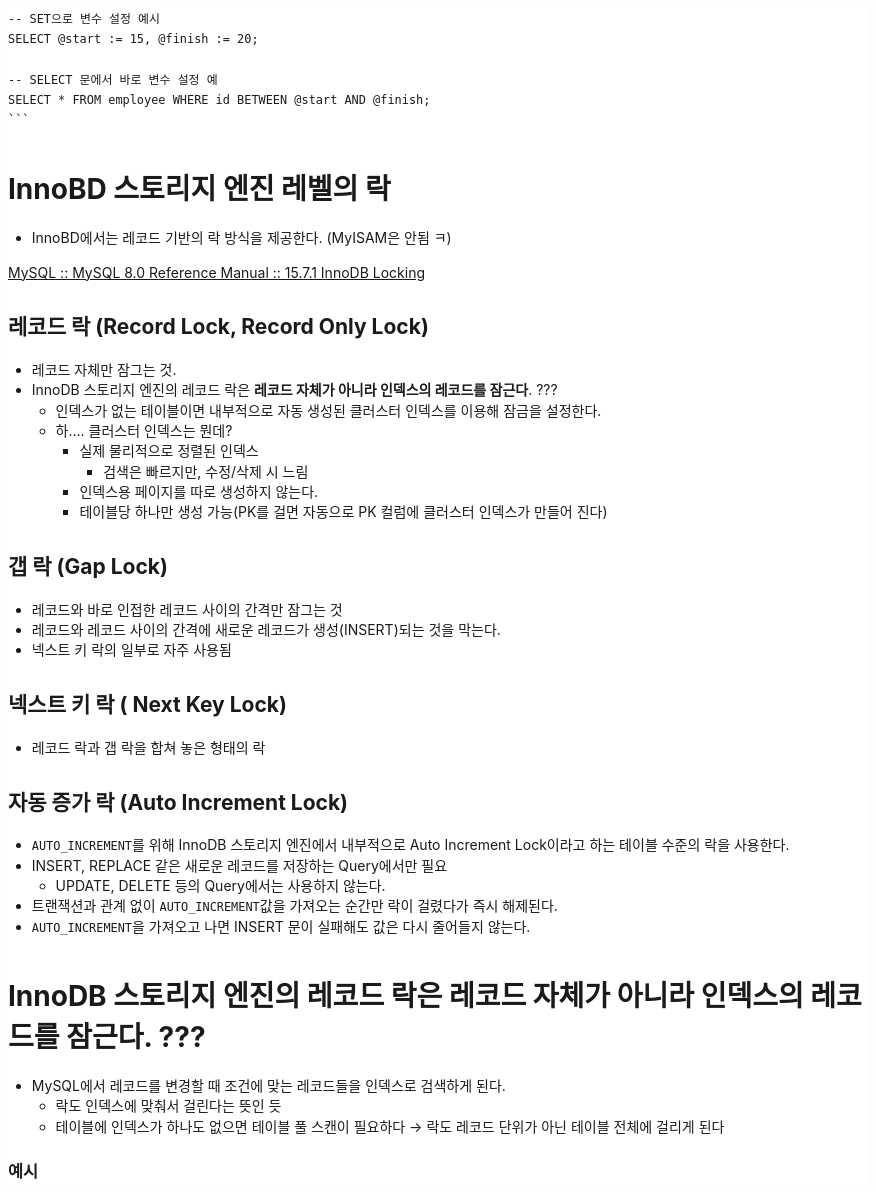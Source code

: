     -- SET으로 변수 설정 예시
    SELECT @start := 15, @finish := 20;
    
    -- SELECT 문에서 바로 변수 설정 예
    SELECT * FROM employee WHERE id BETWEEN @start AND @finish;
    ```
    

# InnoBD 스토리지 엔진 레벨의 락

- InnoBD에서는 레코드 기반의 락 방식을 제공한다. (MyISAM은 안됨 ㅋ)

[MySQL :: MySQL 8.0 Reference Manual :: 15.7.1 InnoDB Locking](https://dev.mysql.com/doc/refman/8.0/en/innodb-locking.html)

## 레코드 락 (Record Lock, Record Only Lock)

- 레코드 자체만 잠그는 것.
- InnoDB 스토리지 엔진의 레코드 락은 **레코드 자체가 아니라 인덱스의 레코드를 잠근다**. ???
    - 인덱스가 없는 테이블이면 내부적으로 자동 생성된 클러스터 인덱스를 이용해 잠금을 설정한다.
    - 하…. 클러스터 인덱스는 뭔데?
        - 실제 물리적으로 정렬된 인덱스
            - 검색은 빠르지만, 수정/삭제 시 느림
        - 인덱스용 페이지를 따로 생성하지 않는다.
        - 테이블당 하나만 생성 가능(PK를 걸면 자동으로 PK 컬럼에 클러스터 인덱스가 만들어 진다)

## 갭 락 (Gap Lock)

- 레코드와 바로 인접한 레코드 사이의 간격만 잠그는 것
- 레코드와 레코드 사이의 간격에 새로운 레코드가 생성(INSERT)되는 것을 막는다.
- 넥스트 키 락의 일부로 자주 사용됨

## 넥스트 키 락 ( Next Key Lock)

- 레코드 락과 갭 락을 합쳐 놓은 형태의 락

## 자동 증가 락 (Auto Increment Lock)

- `AUTO_INCREMENT`를 위해 InnoDB 스토리지 엔진에서 내부적으로 Auto Increment Lock이라고 하는 테이블 수준의 락을 사용한다.
- INSERT, REPLACE 같은 새로운 레코드를 저장하는 Query에서만 필요
    - UPDATE, DELETE 등의 Query에서는 사용하지 않는다.
- 트랜잭션과 관계 없이 `AUTO_INCREMENT`값을 가져오는 순간만 락이 걸렸다가 즉시 해제된다.
- `AUTO_INCREMENT`을 가져오고 나면 INSERT 문이 실패해도 값은 다시 줄어들지 않는다.

# InnoDB 스토리지 엔진의 레코드 락은 **레코드 자체가 아니라 인덱스의 레코드를 잠근다**. ???

- MySQL에서 레코드를 변경할 때 조건에 맞는 레코드들을 인덱스로 검색하게 된다.
    - 락도 인덱스에 맞춰서 걸린다는 뜻인 듯
    - 테이블에 인덱스가 하나도 없으면 테이블 풀 스캔이 필요하다 → 락도 레코드 단위가 아닌 테이블 전체에 걸리게 된다

### 예시
